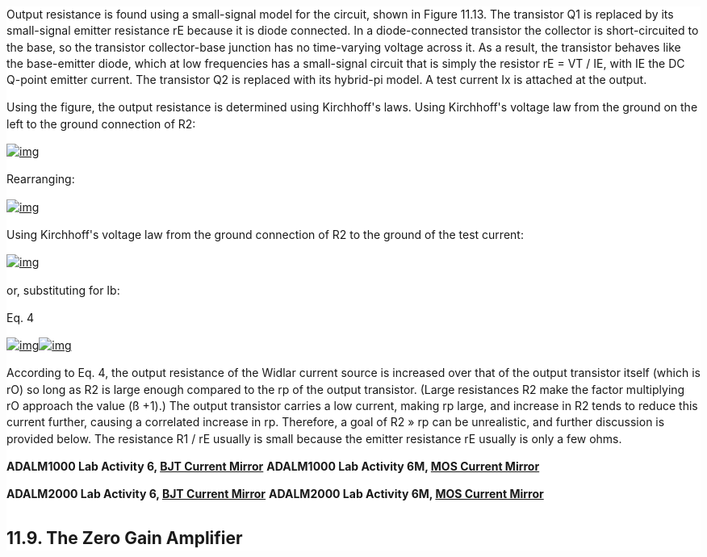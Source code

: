 Output resistance is found using a small-signal model for the circuit, shown in Figure 11.13. The transistor  Q1 is replaced by its small-signal emitter resistance rE because it is diode connected.  In a diode-connected transistor the collector is short-circuited to the base, so the transistor  collector-base junction has no time-varying voltage across it. As a result, the transistor behaves like the  base-emitter diode, which at low frequencies has a small-signal circuit that is simply the resistor  rE = VT / IE, with IE the DC Q-point emitter current. The  transistor Q2 is replaced with its hybrid-pi model. A test current Ix is attached at  the output.

Using the figure, the output resistance is determined using Kirchhoff's laws. Using Kirchhoff's voltage law  from the ground on the left to the ground connection of R2:

[![img](https://wiki.analog.com/_media/university/courses/electronics/text/chptr11-e19.png?w=300&tok=956413)](https://wiki.analog.com/_detail/university/courses/electronics/text/chptr11-e19.png?id=university%3Acourses%3Aelectronics%3Atext%3Achapter-11)

Rearranging:

[![img](https://wiki.analog.com/_media/university/courses/electronics/text/chptr11-e20.png?w=300&tok=b5fdea)](https://wiki.analog.com/_detail/university/courses/electronics/text/chptr11-e20.png?id=university%3Acourses%3Aelectronics%3Atext%3Achapter-11)

Using Kirchhoff's voltage law from the ground connection of R2 to the ground of the test current:

[![img](https://wiki.analog.com/_media/university/courses/electronics/text/chptr11-e21.png?w=300&tok=570698)](https://wiki.analog.com/_detail/university/courses/electronics/text/chptr11-e21.png?id=university%3Acourses%3Aelectronics%3Atext%3Achapter-11)

or, substituting for Ib:

Eq. 4

[![img](https://wiki.analog.com/_media/university/courses/electronics/text/chptr11-e22.png?w=340&tok=b2174a)](https://wiki.analog.com/_detail/university/courses/electronics/text/chptr11-e22.png?id=university%3Acourses%3Aelectronics%3Atext%3Achapter-11)[![img](https://wiki.analog.com/_media/university/courses/electronics/text/chptr11-e23.png?w=260&tok=022712)](https://wiki.analog.com/_detail/university/courses/electronics/text/chptr11-e23.png?id=university%3Acourses%3Aelectronics%3Atext%3Achapter-11)

According to Eq. 4, the output resistance of the Widlar current source is increased over that of the output  transistor itself (which is rO) so long as R2 is large enough compared to the  rp of the output transistor. (Large resistances R2 make the factor multiplying  rO approach the value (ß +1).) The output transistor carries a low current, making rp large, and increase in R2 tends to reduce this current further, causing a correlated increase in  rp. Therefore, a goal of R2 » rp can be unrealistic, and further discussion  is provided below. The resistance R1 / rE usually is small because the emitter  resistance rE usually is only a few ohms.

**ADALM1000 Lab Activity 6, [BJT Current Mirror](https://wiki.analog.com/university/courses/alm1k/alm-lab-6)** 
 **ADALM1000 Lab Activity 6M, [MOS Current Mirror](https://wiki.analog.com/university/courses/alm1k/alm-lab-6m)** 

**ADALM2000 Lab Activity 6, [BJT Current Mirror](https://wiki.analog.com/university/courses/electronics/electronics-lab-6)** 
 **ADALM2000 Lab Activity 6M, [MOS Current Mirror](https://wiki.analog.com/university/courses/electronics/electronics-lab-6m)** 

## 11.9. The Zero Gain Amplifier
